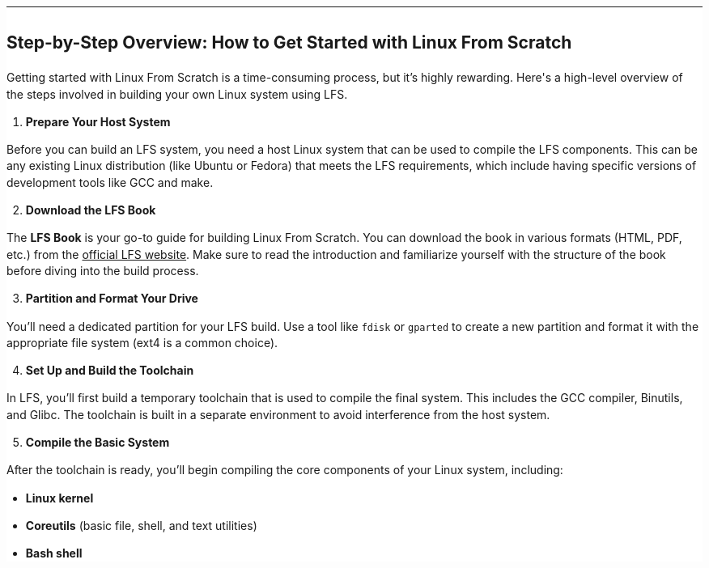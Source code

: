

<hr class="wp-block-separator has-alpha-channel-opacity"/>



## Step-by-Step Overview: How to Get Started with Linux From Scratch



Getting started with Linux From Scratch is a time-consuming process, but it’s highly rewarding. Here's a high-level overview of the steps involved in building your own Linux system using LFS.



1. **Prepare Your Host System**



Before you can build an LFS system, you need a host Linux system that can be used to compile the LFS components. This can be any existing Linux distribution (like Ubuntu or Fedora) that meets the LFS requirements, which include having specific versions of development tools like GCC and make.



2. **Download the LFS Book**



The **LFS Book** is your go-to guide for building Linux From Scratch. You can download the book in various formats (HTML, PDF, etc.) from the <a href="http://www.linuxfromscratch.org/">official LFS website</a>. Make sure to read the introduction and familiarize yourself with the structure of the book before diving into the build process.



3. **Partition and Format Your Drive**



You’ll need a dedicated partition for your LFS build. Use a tool like `fdisk` or `gparted` to create a new partition and format it with the appropriate file system (ext4 is a common choice).



4. **Set Up and Build the Toolchain**



In LFS, you’ll first build a temporary toolchain that is used to compile the final system. This includes the GCC compiler, Binutils, and Glibc. The toolchain is built in a separate environment to avoid interference from the host system.



5. **Compile the Basic System**



After the toolchain is ready, you’ll begin compiling the core components of your Linux system, including:


* **Linux kernel**

* **Coreutils** (basic file, shell, and text utilities)

* **Bash shell**
